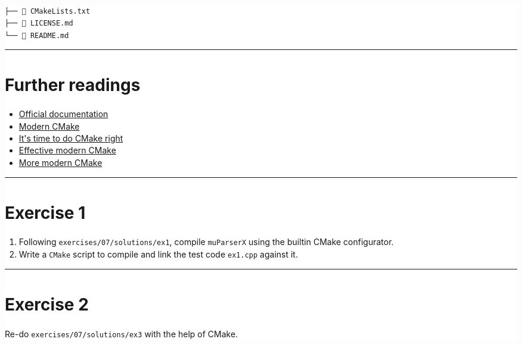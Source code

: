 ```
├── 📝 CMakeLists.txt
├── 💼 LICENSE.md
└── 📰 README.md
```

---

# Further readings

- [Official documentation](https://cmake.org/cmake/help/latest/)
- [Modern CMake](https://cliutils.gitlab.io/modern-cmake/)
- [It's time to do CMake right](https://pabloariasal.github.io/2018/02/19/its-time-to-do-cmake-right/)
- [Effective modern CMake](https://gist.github.com/mbinna/c61dbb39bca0e4fb7d1f73b0d66a4fd1)
- [More modern CMake](https://www.youtube.com/watch?v=y7ndUhdQuU8&feature=youtu.be)

---

# Exercise 1

1. Following `exercises/07/solutions/ex1`, compile `muParserX` using the builtin CMake configurator.
2. Write a `CMake` script to compile and link the test code `ex1.cpp` against it.

---

# Exercise 2

Re-do `exercises/07/solutions/ex3` with the help of CMake.
